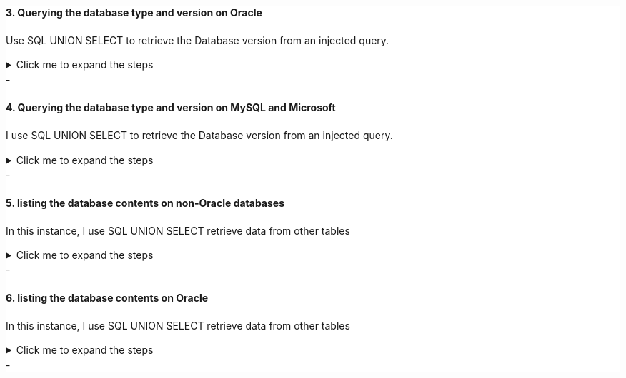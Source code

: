 #### 3. Querying the database type and version on Oracle
Use SQL UNION SELECT to retrieve the Database version from an injected query.  
<details markdown="1"><summary>Click me to expand the steps</summary></details>
-


#### 4. Querying the database type and version on MySQL and Microsoft
I use SQL UNION SELECT to retrieve the Database version from an injected query.  
<details markdown="1"><summary>Click me to expand the steps</summary></details>
-

#### 5. listing the database contents on non-Oracle databases
In this instance, I use SQL UNION SELECT retrieve data from other tables  
<details markdown="1"><summary>Click me to expand the steps</summary></details>
-

#### 6. listing the database contents on Oracle
In this instance, I use SQL UNION SELECT retrieve data from other tables  
<details markdown="1"><summary>Click me to expand the steps</summary></details>
-

